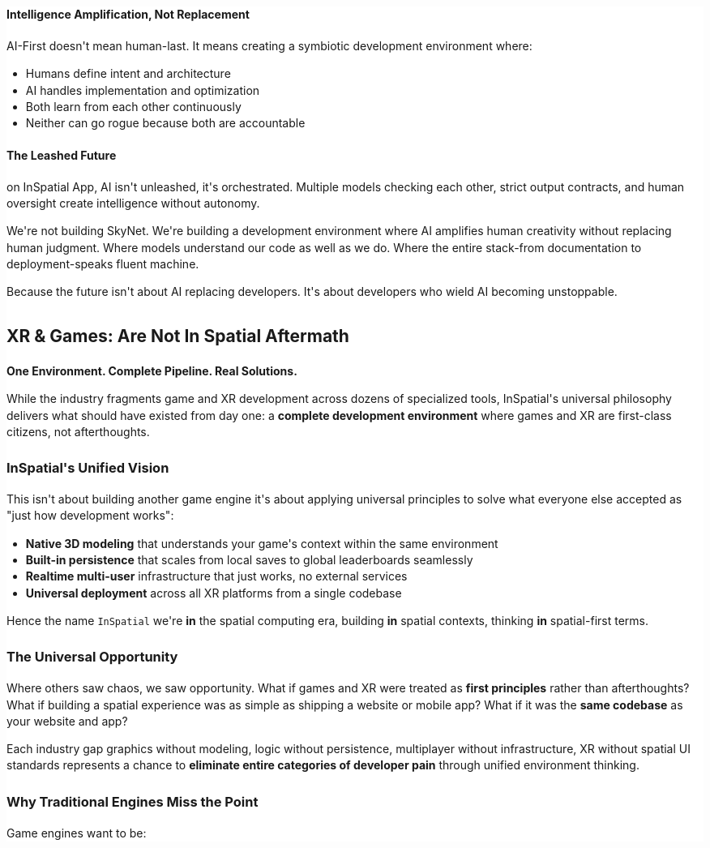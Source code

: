 #### Intelligence Amplification, Not Replacement

AI-First doesn't mean human-last. It means creating a symbiotic development environment where:

- Humans define intent and architecture
- AI handles implementation and optimization
- Both learn from each other continuously
- Neither can go rogue because both are accountable

#### The Leashed Future

on InSpatial App, AI isn't unleashed, it's orchestrated. Multiple models checking each other, strict output contracts, and human oversight create intelligence without autonomy.

We're not building SkyNet. We're building a development environment where AI amplifies human creativity without replacing human judgment. Where models understand our code as well as we do. Where the entire stack-from documentation to deployment-speaks fluent machine.

Because the future isn't about AI replacing developers. It's about developers who wield AI becoming unstoppable.

## XR & Games: Are Not In Spatial Aftermath

**One Environment. Complete Pipeline. Real Solutions.**

While the industry fragments game and XR development across dozens of specialized tools, InSpatial's universal philosophy delivers what should have existed from day one: a **complete development environment** where games and XR are first-class citizens, not afterthoughts.

### InSpatial's Unified Vision

This isn't about building another game engine it's about applying universal principles to solve what everyone else accepted as "just how development works":

- **Native 3D modeling** that understands your game's context within the same environment
- **Built-in persistence** that scales from local saves to global leaderboards seamlessly
- **Realtime multi-user** infrastructure that just works, no external services
- **Universal deployment** across all XR platforms from a single codebase

Hence the name `InSpatial` we're **in** the spatial computing era, building **in** spatial contexts, thinking **in** spatial-first terms.

### The Universal Opportunity

Where others saw chaos, we saw opportunity. What if games and XR were treated as **first principles** rather than afterthoughts? What if building a spatial experience was as simple as shipping a website or mobile app? What if it was the **same codebase** as your website and app?

Each industry gap graphics without modeling, logic without persistence, multiplayer without infrastructure, XR without spatial UI standards represents a chance to **eliminate entire categories of developer pain** through unified environment thinking.

### Why Traditional Engines Miss the Point

Game engines want to be:
